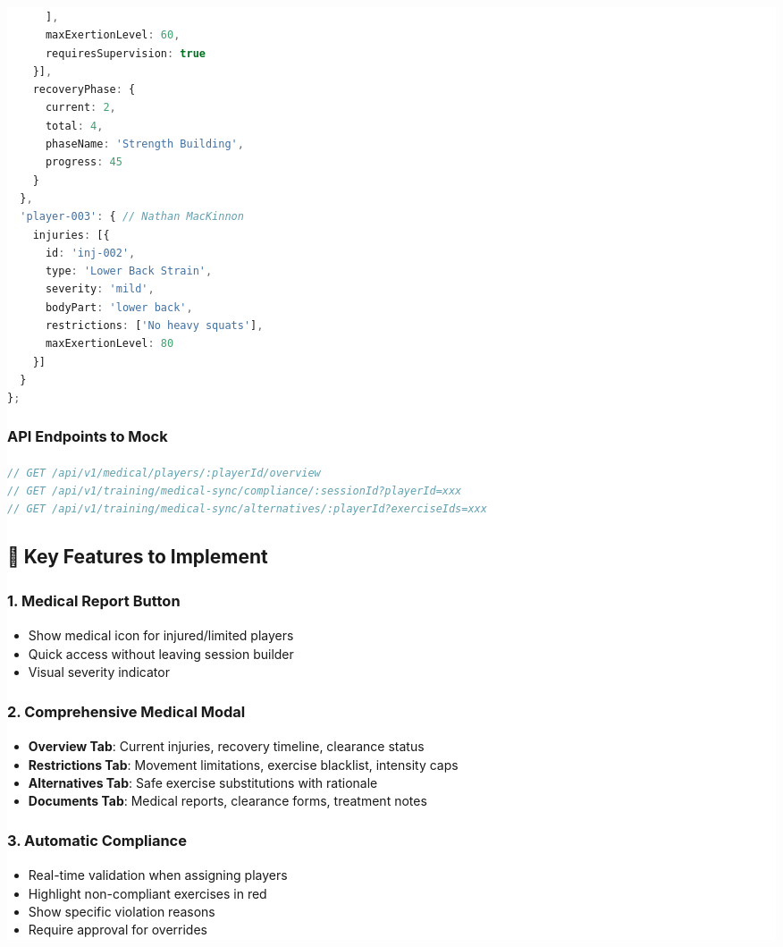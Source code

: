 ```typescript
      ],
      maxExertionLevel: 60,
      requiresSupervision: true
    }],
    recoveryPhase: {
      current: 2,
      total: 4,
      phaseName: 'Strength Building',
      progress: 45
    }
  },
  'player-003': { // Nathan MacKinnon
    injuries: [{
      id: 'inj-002',
      type: 'Lower Back Strain',
      severity: 'mild',
      bodyPart: 'lower back',
      restrictions: ['No heavy squats'],
      maxExertionLevel: 80
    }]
  }
};
```

### API Endpoints to Mock
```typescript
// GET /api/v1/medical/players/:playerId/overview
// GET /api/v1/training/medical-sync/compliance/:sessionId?playerId=xxx
// GET /api/v1/training/medical-sync/alternatives/:playerId?exerciseIds=xxx
```

## 🎯 Key Features to Implement

### 1. Medical Report Button
- Show medical icon for injured/limited players
- Quick access without leaving session builder
- Visual severity indicator

### 2. Comprehensive Medical Modal
- **Overview Tab**: Current injuries, recovery timeline, clearance status
- **Restrictions Tab**: Movement limitations, exercise blacklist, intensity caps
- **Alternatives Tab**: Safe exercise substitutions with rationale
- **Documents Tab**: Medical reports, clearance forms, treatment notes

### 3. Automatic Compliance
- Real-time validation when assigning players
- Highlight non-compliant exercises in red
- Show specific violation reasons
- Require approval for overrides
